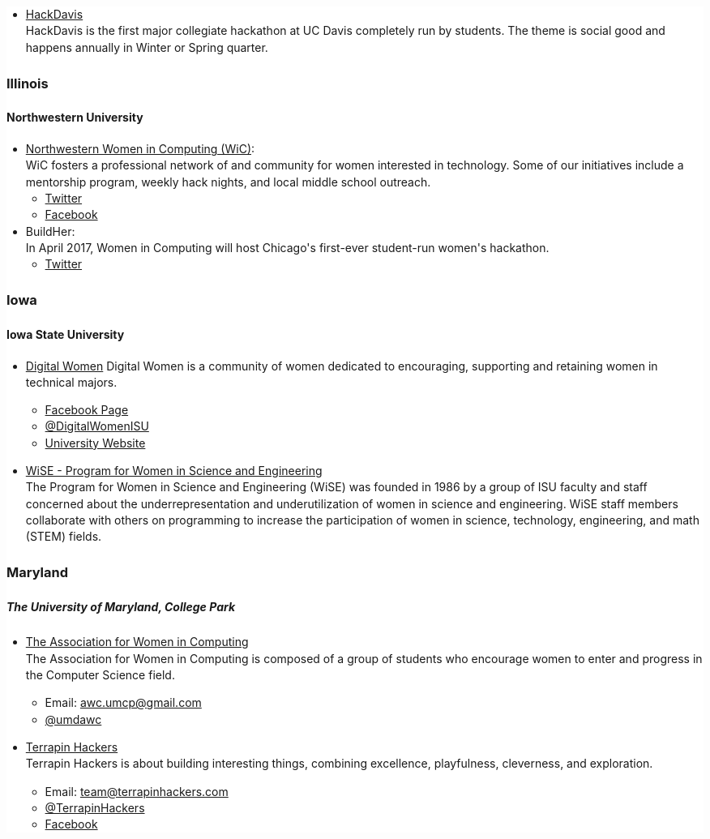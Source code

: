   * [HackDavis](https://www.facebook.com/HackDavis/?fref=ts)  
    HackDavis is the first major collegiate hackathon at UC Davis completely run by students. 
    The theme is social good and happens annually in Winter or Spring quarter.

### Illinois

#### Northwestern University

  * [Northwestern Women in Computing (WiC)](http://eecs.northwestern.edu/wic/):  
    WiC fosters a professional network of and community for women interested in
    technology. Some of our initiatives include a mentorship program, weekly
    hack nights, and local middle school outreach.
      * [Twitter](https://twitter.com/nuwic)
      * [Facebook](https://www.facebook.com/NUwic/)
  * BuildHer:  
    In April 2017, Women in Computing will host Chicago's first-ever student-run
    women's hackathon.
      * [Twitter](https://twitter.com/nu_buildher)

### Iowa

#### Iowa State University

  * [Digital Women](http://digitalwomen.ece.iastate.edu/)
    Digital Women is a community of women dedicated to encouraging, supporting
    and retaining women in technical majors.
      * [Facebook Page](https://www.facebook.com/digitalwomenisu/)
      * [@DigitalWomenISU](https://twitter.com/DigitalWomenISU)
      * [University Website](https://www.stuorg.iastate.edu/site/dw1)

  * [WiSE - Program for Women in Science and Engineering](http://www.wise.iastate.edu/homepage.html)  
    The Program for Women in Science and Engineering (WiSE) was founded in 1986
    by a group of ISU faculty and staff concerned about the underrepresentation
    and underutilization of women in science and engineering. WiSE staff members
    collaborate with others on programming to increase the participation of
    women in science, technology, engineering, and math (STEM) fields.

### Maryland

##### The University of Maryland, College Park
  * [The Association for Women in Computing](https://awc-umcp.squarespace.com/)  
    The Association for Women in Computing is composed of a group of
    students who encourage women to enter and progress in the Computer
    Science field.
      * Email: [awc.umcp@gmail.com](mailto:awc.umcp@gmail.com)
      * [@umdawc](https://twitter.com/umdawc)

  * [Terrapin Hackers](http://www.terrapinhackers.com/)  
    Terrapin Hackers is about building interesting things, combining
    excellence, playfulness, cleverness, and exploration.
      * Email: [team@terrapinhackers.com](mailto:team@terrapinhackers.com)
      * [@TerrapinHackers](https://twitter.com/TerrapinHackers)
      * [Facebook](https://www.facebook.com/terrapinhackers)
